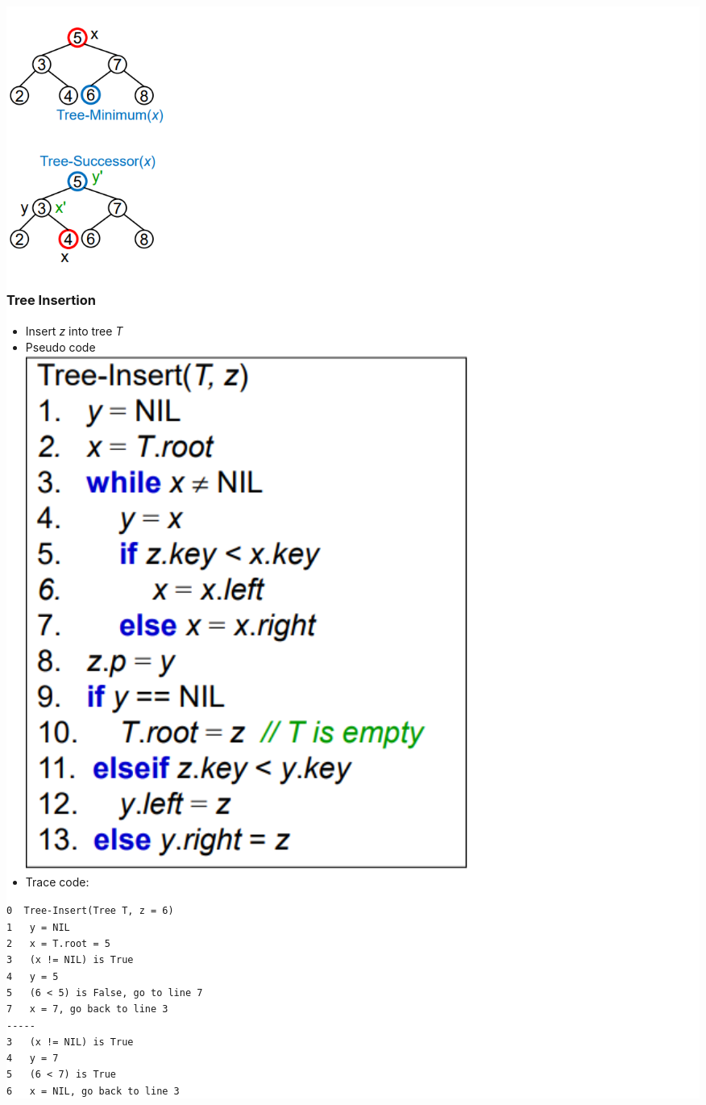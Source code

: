 <br><img src="Week 7\Tree-Succesor-Graph.PNG" width="200px" />

### Tree Insertion
- Insert *z* into tree *T*
- Pseudo code
<br><img src="Week 7\Tree-Insert.PNG" width="550px" />
- Trace code:
```
0  Tree-Insert(Tree T, z = 6)
1   y = NIL
2   x = T.root = 5
3   (x != NIL) is True
4   y = 5
5   (6 < 5) is False, go to line 7
7   x = 7, go back to line 3
-----
3   (x != NIL) is True
4   y = 7
5   (6 < 7) is True
6   x = NIL, go back to line 3
```